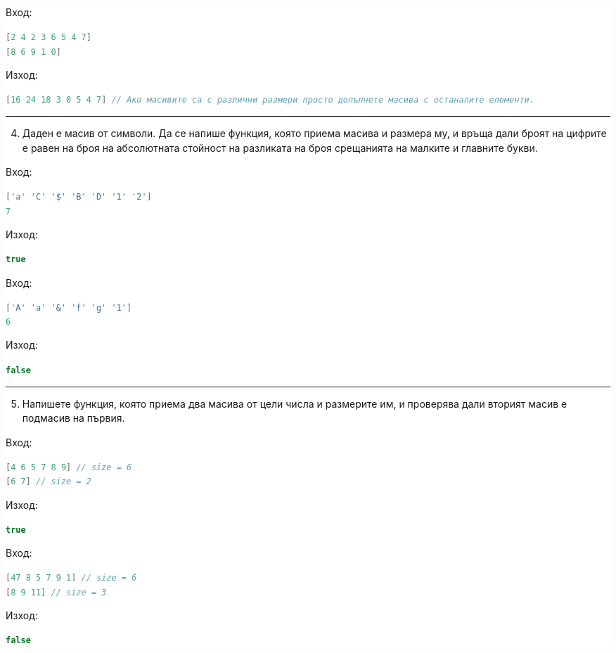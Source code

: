 Вход:
```c
[2 4 2 3 6 5 4 7]
[8 6 9 1 0]

```
Изход:
```c
[16 24 18 3 0 5 4 7] // Ако масивите са с различни размери просто допълнете масива с останалите елементи.
```

***
4) Даден е масив от символи. Да се напише функция, която приема масива и размера му, и връща дали броят на цифрите е равен на броя на абсолютната стойност на разликата на броя срещанията на малките и главните букви.

Вход:
```c
['a' 'C' '$' 'B' 'D' '1' '2']
7
```
Изход:
```c
true
```

Вход:
```c
['A' 'a' '&' 'f' 'g' '1']
6
```
Изход:
```c
false
```
***
5) Напишете функция, която приема два масива от цели числа и размерите им, и проверява дали вторият масив е подмасив на първия.

Вход:
```c
[4 6 5 7 8 9] // size = 6
[6 7] // size = 2
```
Изход:
```c
true
```

Вход:
```c
[47 8 5 7 9 1] // size = 6
[8 9 11] // size = 3
```
Изход:
```c
false
```
